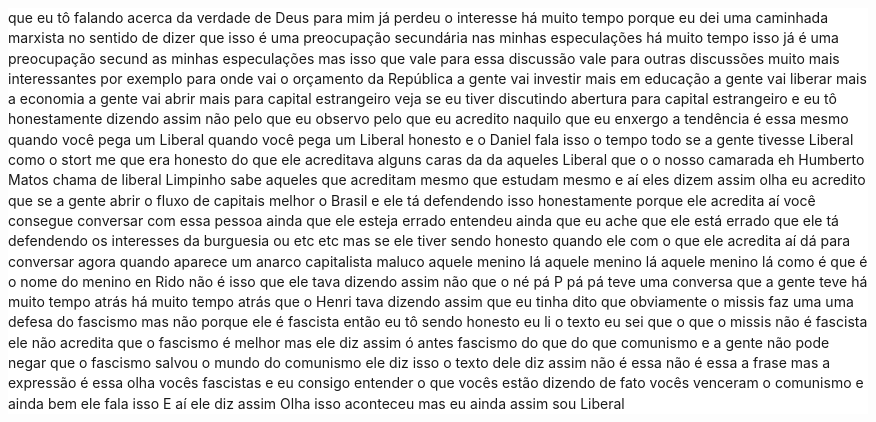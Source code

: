 que eu tô falando acerca da verdade de
Deus para mim já perdeu o interesse há
muito tempo porque eu dei uma caminhada
marxista no sentido de dizer que isso é
uma preocupação secundária nas minhas
especulações há muito tempo isso já é
uma preocupação secund as minhas
especulações mas isso que vale para essa
discussão vale para outras discussões
muito mais interessantes por exemplo
para onde vai o orçamento da República a
gente vai investir mais em
educação a gente vai liberar mais a
economia a gente vai abrir mais para
capital estrangeiro veja se eu tiver
discutindo abertura para capital
estrangeiro e eu tô honestamente dizendo
assim não pelo que eu observo pelo que
eu acredito
naquilo que eu enxergo a tendência é
essa mesmo quando você pega um Liberal
quando você pega um Liberal honesto e o
Daniel fala isso o tempo todo se a gente
tivesse Liberal como o stort me que era
honesto do que ele acreditava alguns
caras da da aqueles Liberal que o o
nosso camarada eh Humberto Matos chama
de liberal Limpinho sabe aqueles que
acreditam mesmo que estudam mesmo e aí
eles dizem assim olha eu acredito que se
a gente abrir o fluxo de capitais melhor
o Brasil e ele tá defendendo isso
honestamente porque ele acredita aí você
consegue conversar com essa pessoa ainda
que ele esteja errado entendeu ainda que
eu ache que ele está errado que ele tá
defendendo os interesses da burguesia ou
etc etc mas se ele tiver sendo honesto
quando ele com o que ele acredita aí dá
para conversar agora quando aparece um
anarco capitalista maluco aquele menino
lá aquele menino lá aquele menino lá
como é que é o nome do menino en Rido
não é isso que ele tava dizendo assim
não que o né pá P pá pá teve uma
conversa que a gente teve há muito tempo
atrás há muito tempo atrás que o Henri
tava dizendo assim que eu tinha dito que
obviamente o missis faz uma uma defesa
do fascismo mas não porque ele é
fascista então eu tô sendo honesto eu li
o texto eu sei que o que o missis não é
fascista ele não acredita que o fascismo
é melhor mas ele diz assim ó antes
fascismo do que do que comunismo e a
gente não pode negar que o fascismo
salvou o mundo do comunismo ele diz isso
o texto dele diz assim não é essa não é
essa a frase mas a expressão é essa olha
vocês fascistas e eu consigo entender o
que vocês estão dizendo de fato vocês
venceram o comunismo e ainda bem ele
fala isso E aí ele diz assim Olha isso
aconteceu mas eu ainda assim sou Liberal